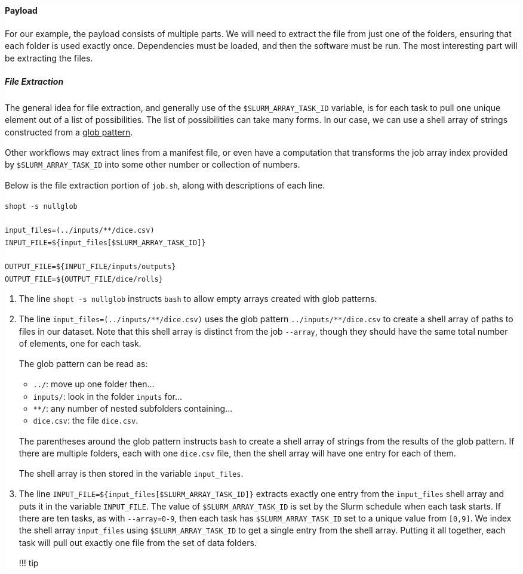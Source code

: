 #### Payload

For our example, the payload consists of multiple parts. We will need to extract the file from just one of the folders, ensuring that each folder is used exactly once. Dependencies must be loaded, and then the software must be run. The most interesting part will be extracting the files.

##### File Extraction

The general idea for file extraction, and generally use of the `$SLURM_ARRAY_TASK_ID` variable, is for each task to pull one unique element out of a list of possibilities. The list of possibilities can take many forms. In our case, we can use a shell array of strings constructed from a [glob pattern](../../workflow_solutions/shell.md#glob-syntax).

Other workflows may extract lines from a manifest file, or even have a computation that transforms the job array index provided by `$SLURM_ARRAY_TASK_ID` into some other number or collection of numbers.

Below is the file extraction portion of `job.sh`, along with descriptions of each line.

```shell title="Job Script Payload: File Extraction"
shopt -s nullglob

input_files=(../inputs/**/dice.csv)
INPUT_FILE=${input_files[$SLURM_ARRAY_TASK_ID]}

OUTPUT_FILE=${INPUT_FILE/inputs/outputs}
OUTPUT_FILE=${OUTPUT_FILE/dice/rolls}
```

1. The line `shopt -s nullglob` instructs `bash` to allow empty arrays created with glob patterns.

2. The line `input_files=(../inputs/**/dice.csv)` uses the glob pattern `../inputs/**/dice.csv` to create a shell array of paths to files in our dataset. Note that this shell array is distinct from the job `--array`, though they should have the same total number of elements, one for each task.

    The glob pattern can be read as:

    - `../`: move up one folder then...
    - `inputs/`: look in the folder `inputs` for...
    - `**/`: any number of nested subfolders containing...
    - `dice.csv`: the file `dice.csv`.

    The parentheses around the glob pattern instructs `bash` to create a shell array of strings from the results of the glob pattern. If there are multiple folders, each with one `dice.csv` file, then the shell array will have one entry for each of them.

    The shell array is then stored in the variable `input_files`.

3. The line `INPUT_FILE=${input_files[$SLURM_ARRAY_TASK_ID]}` extracts exactly one entry from the `input_files` shell array and puts it in the variable `INPUT_FILE`. The value of `$SLURM_ARRAY_TASK_ID` is set by the Slurm schedule when each task starts. If there are ten tasks, as with `--array=0-9`, then each task has `$SLURM_ARRAY_TASK_ID` set to a unique value from `[0,9]`. We index the shell array `input_files` using `$SLURM_ARRAY_TASK_ID` to get a single entry from the shell array. Putting it all together, each task will pull out exactly one file from the set of data folders.

    <!-- markdownlint-disable MD046 -->
    !!! tip

